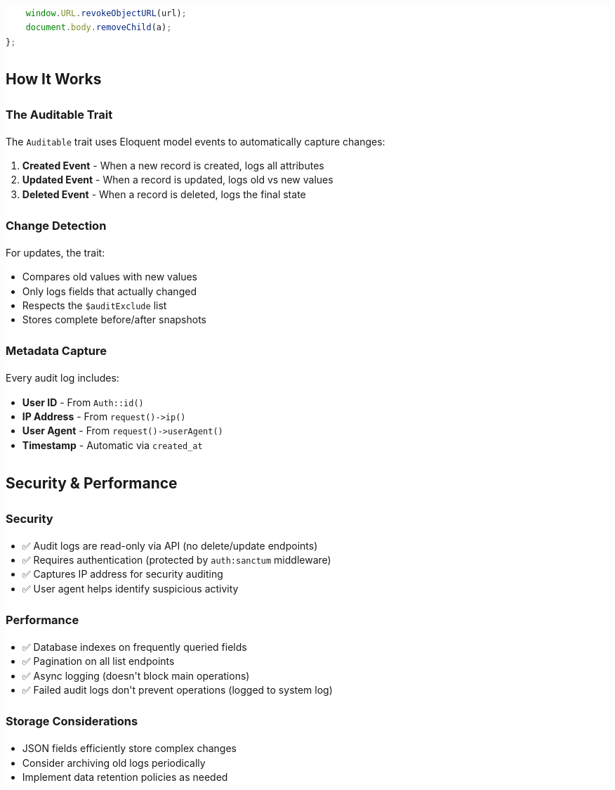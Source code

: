 ```typescript
    window.URL.revokeObjectURL(url);
    document.body.removeChild(a);
};
```

## How It Works

### The Auditable Trait

The `Auditable` trait uses Eloquent model events to automatically capture changes:

1. **Created Event** - When a new record is created, logs all attributes
2. **Updated Event** - When a record is updated, logs old vs new values
3. **Deleted Event** - When a record is deleted, logs the final state

### Change Detection

For updates, the trait:

-   Compares old values with new values
-   Only logs fields that actually changed
-   Respects the `$auditExclude` list
-   Stores complete before/after snapshots

### Metadata Capture

Every audit log includes:

-   **User ID** - From `Auth::id()`
-   **IP Address** - From `request()->ip()`
-   **User Agent** - From `request()->userAgent()`
-   **Timestamp** - Automatic via `created_at`

## Security & Performance

### Security

-   ✅ Audit logs are read-only via API (no delete/update endpoints)
-   ✅ Requires authentication (protected by `auth:sanctum` middleware)
-   ✅ Captures IP address for security auditing
-   ✅ User agent helps identify suspicious activity

### Performance

-   ✅ Database indexes on frequently queried fields
-   ✅ Pagination on all list endpoints
-   ✅ Async logging (doesn't block main operations)
-   ✅ Failed audit logs don't prevent operations (logged to system log)

### Storage Considerations

-   JSON fields efficiently store complex changes
-   Consider archiving old logs periodically
-   Implement data retention policies as needed
